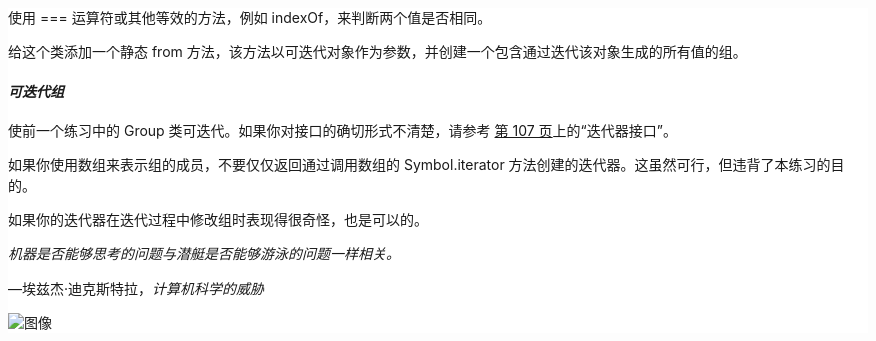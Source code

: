 使用 === 运算符或其他等效的方法，例如 indexOf，来判断两个值是否相同。

给这个类添加一个静态 from 方法，该方法以可迭代对象作为参数，并创建一个包含通过迭代该对象生成的所有值的组。

#### *可迭代组*

使前一个练习中的 Group 类可迭代。如果你对接口的确切形式不清楚，请参考 [第 107 页](ch06.xhtml#ch06lev1sec11)上的“迭代器接口”。

如果你使用数组来表示组的成员，不要仅仅返回通过调用数组的 Symbol.iterator 方法创建的迭代器。这虽然可行，但违背了本练习的目的。

如果你的迭代器在迭代过程中修改组时表现得很奇怪，也是可以的。

*机器是否能够思考的问题与潜艇是否能够游泳的问题一样相关。*

—埃兹杰·迪克斯特拉，*计算机科学的威胁*

![图像](../images/f0114-01.jpg)
